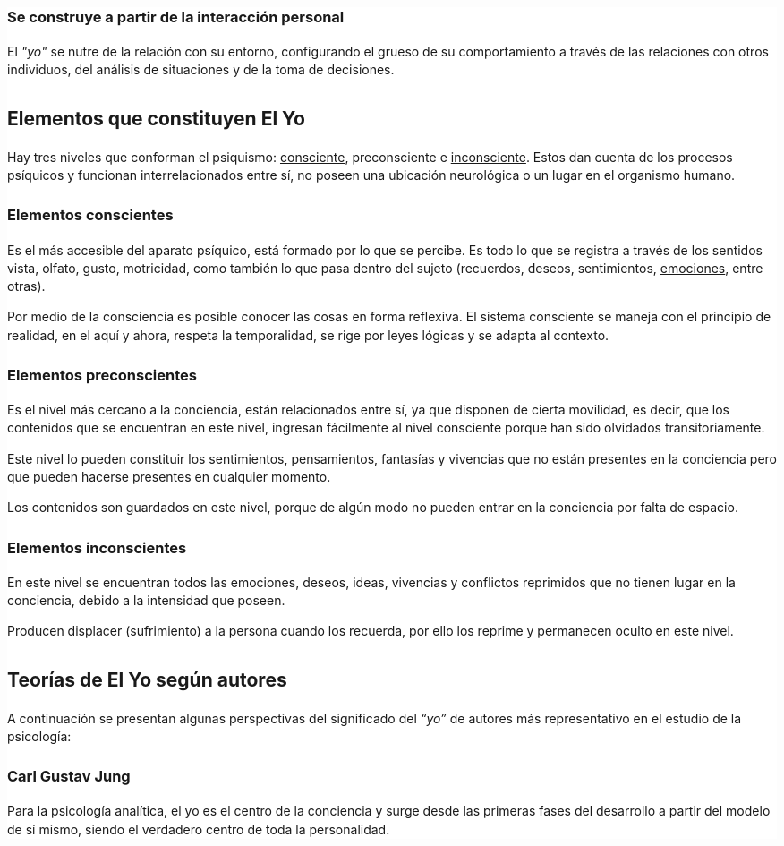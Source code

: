 ### Se construye a partir de la interacción personal

El *"yo"* se nutre de la relación con su entorno, configurando el grueso de su comportamiento a través de las relaciones con otros individuos, del análisis de situaciones y de la toma de decisiones.

## Elementos que constituyen El Yo

Hay tres niveles que conforman el psiquismo: [consciente](https://www.e-torredebabel.com/Psicologia/Vocabulario/Consciente.htm), preconsciente e [inconsciente](https://www.e-torredebabel.com/Psicologia/Vocabulario/Inconsciente.htm). Estos dan cuenta de los procesos psíquicos y funcionan interrelacionados entre sí, no poseen una ubicación neurológica o un lugar en el organismo humano.

### Elementos conscientes

Es el más accesible del aparato psíquico, está formado por lo que se percibe. Es todo lo que se registra a través de los sentidos vista, olfato, gusto, motricidad, como también lo que pasa dentro del sujeto (recuerdos, deseos, sentimientos, [emociones](https://tuinfosalud.com/articulos/emociones-basicas), entre otras).

Por medio de la consciencia es posible conocer las cosas en forma reflexiva. El sistema consciente se maneja con el principio de realidad, en el aquí y ahora, respeta la temporalidad, se rige por leyes lógicas y se adapta al contexto.

### Elementos preconscientes

Es el nivel más cercano a la conciencia, están relacionados entre sí, ya que disponen de cierta movilidad, es decir, que los contenidos que se encuentran en este nivel, ingresan fácilmente al nivel consciente porque han sido olvidados transitoriamente.

Este nivel lo pueden constituir los sentimientos, pensamientos, fantasías y vivencias que no están presentes en la conciencia pero que pueden hacerse presentes en cualquier momento.

Los contenidos son guardados en este nivel, porque de algún modo no pueden entrar en la conciencia por falta de espacio.

### Elementos inconscientes

En este nivel se encuentran todos las emociones, deseos, ideas, vivencias y conflictos reprimidos que no tienen lugar en la conciencia, debido a la intensidad que poseen.

Producen displacer (sufrimiento) a la persona cuando los recuerda, por ello los reprime y permanecen oculto en este nivel.

## Teorías de El Yo según autores

A continuación se presentan algunas perspectivas del significado del *“yo”* de autores más representativo en el estudio de la psicología:

### Carl Gustav Jung

Para la psicología analítica, el yo es el centro de la conciencia y surge desde las primeras fases del desarrollo a partir del modelo de sí mismo, siendo el verdadero centro de toda la personalidad.
